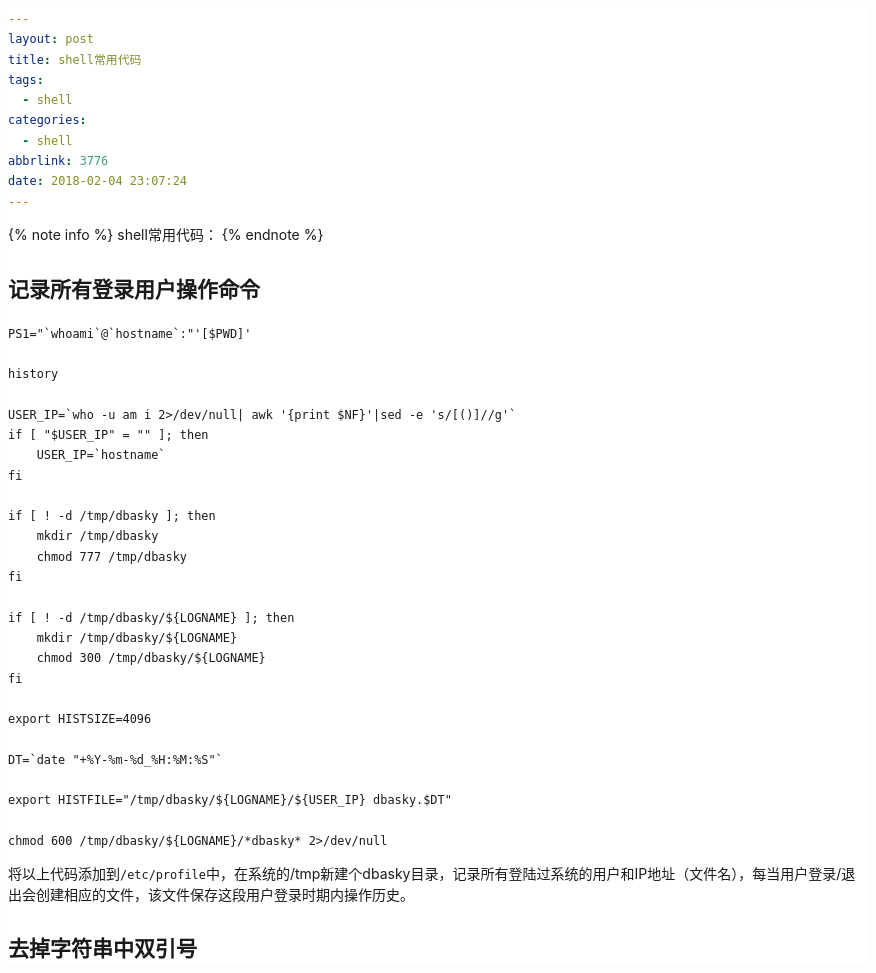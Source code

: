 ```yaml
---
layout: post
title: shell常用代码
tags:
  - shell
categories:
  - shell
abbrlink: 3776
date: 2018-02-04 23:07:24
---
```


{% note info %} shell常用代码： {% endnote %}



## 记录所有登录用户操作命令

``` shell
PS1="`whoami`@`hostname`:"'[$PWD]'                                           

history                                                                      

USER_IP=`who -u am i 2>/dev/null| awk '{print $NF}'|sed -e 's/[()]//g'`      
if [ "$USER_IP" = "" ]; then                                                 
    USER_IP=`hostname`                                                       
fi                                                                           

if [ ! -d /tmp/dbasky ]; then                                                
    mkdir /tmp/dbasky                                                        
    chmod 777 /tmp/dbasky                                                    
fi                                                                           

if [ ! -d /tmp/dbasky/${LOGNAME} ]; then                                     
    mkdir /tmp/dbasky/${LOGNAME}                                             
    chmod 300 /tmp/dbasky/${LOGNAME}                                         
fi                                                                           

export HISTSIZE=4096                                                         

DT=`date "+%Y-%m-%d_%H:%M:%S"`                                               

export HISTFILE="/tmp/dbasky/${LOGNAME}/${USER_IP} dbasky.$DT"               

chmod 600 /tmp/dbasky/${LOGNAME}/*dbasky* 2>/dev/null                        
```
将以上代码添加到`/etc/profile`中，在系统的/tmp新建个dbasky目录，记录所有登陆过系统的用户和IP地址（文件名），每当用户登录/退出会创建相应的文件，该文件保存这段用户登录时期内操作历史。 

## 去掉字符串中双引号
